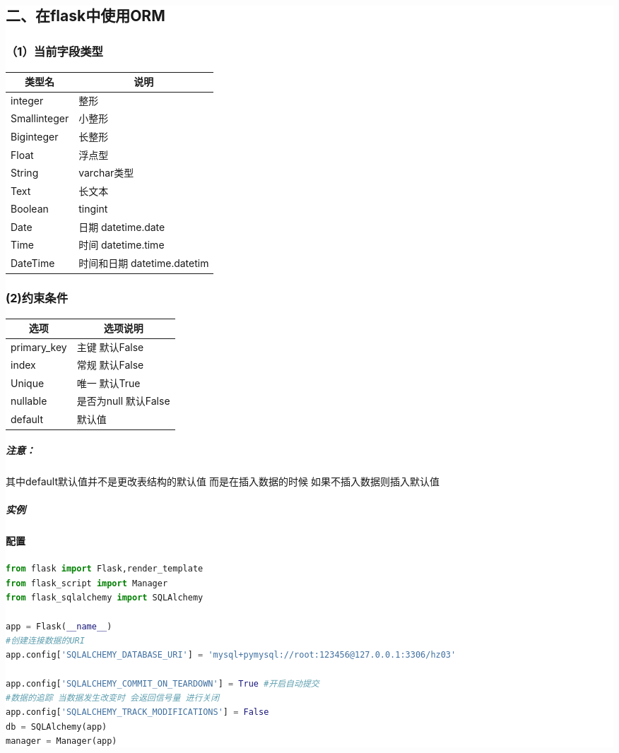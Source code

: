 



## 二、在flask中使用ORM

### （1）当前字段类型

| 类型名       | 说明                        |
| ------------ | --------------------------- |
| integer      | 整形                        |
| Smallinteger | 小整形                      |
| Biginteger   | 长整形                      |
| Float        | 浮点型                      |
| String       | varchar类型                 |
| Text         | 长文本                      |
| Boolean      | tingint                     |
| Date         | 日期 datetime.date          |
| Time         | 时间 datetime.time          |
| DateTime     | 时间和日期 datetime.datetim |

### (2)约束条件

| 选项        | 选项说明             |
| ----------- | -------------------- |
| primary_key | 主键  默认False      |
| index       | 常规 默认False       |
| Unique      | 唯一  默认True       |
| nullable    | 是否为null 默认False |
| default     | 默认值               |

##### 注意：

其中default默认值并不是更改表结构的默认值 而是在插入数据的时候 如果不插入数据则插入默认值



##### 实例

#### 配置

```python
from flask import Flask,render_template
from flask_script import Manager
from flask_sqlalchemy import SQLAlchemy

app = Flask(__name__)
#创建连接数据的URI
app.config['SQLALCHEMY_DATABASE_URI'] = 'mysql+pymysql://root:123456@127.0.0.1:3306/hz03'

app.config['SQLALCHEMY_COMMIT_ON_TEARDOWN'] = True #开启自动提交
#数据的追踪 当数据发生改变时 会返回信号量 进行关闭 
app.config['SQLALCHEMY_TRACK_MODIFICATIONS'] = False
db = SQLAlchemy(app)
manager = Manager(app)

```